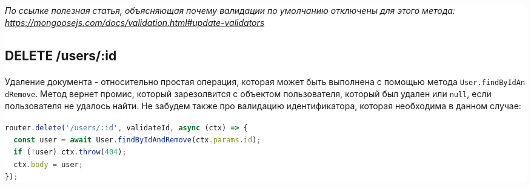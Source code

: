 *По ссылке полезная статья, объясняющая почему валидации по умолчанию отключены для этого метода:
https://mongoosejs.com/docs/validation.html#update-validators*


## DELETE /users/:id

Удаление документа - относительно простая операция, которая может быть выполнена с помощью метода
`User.findByIdAndRemove`. Метод вернет промис, который зарезолвится с объектом пользователя, который
был удален или `null`, если пользователя не удалось найти. Не забудем также про валидацию 
идентификатора, которая необходима в данном случае:

```js
router.delete('/users/:id', validateId, async (ctx) => {
  const user = await User.findByIdAndRemove(ctx.params.id);
  if (!user) ctx.throw(404);
  ctx.body = user;
});
```

